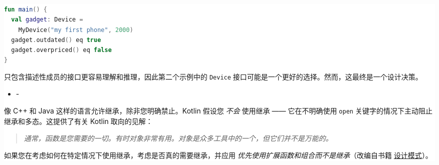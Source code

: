```kotlin
fun main() {
  val gadget: Device =
    MyDevice("my first phone", 2000)
  gadget.outdated() eq true
  gadget.overpriced() eq false
}
```

只包含描述性成员的接口更容易理解和推理，因此第二个示例中的 `Device` 接口可能是一个更好的选择。然而，这最终是一个设计决策。

- \-

像 C++ 和 Java 这样的语言允许继承，除非您明确禁止。Kotlin 假设您 *不会* 使用继承 —— 它在不明确使用 `open` 关键字的情况下主动阻止继承和多态。这提供了有关 Kotlin 取向的见解：

> *通常，函数是您需要的一切。有时对象非常有用。对象是众多工具中的一个，但它们并不是万能的。*

如果您在考虑如何在特定情况下使用继承，考虑是否真的需要继承，并应用 *优先使用扩展函数和组合而不是继承*（改编自书籍 [设计模式](https://en.wikipedia.org/wiki/Design_Patterns)）。